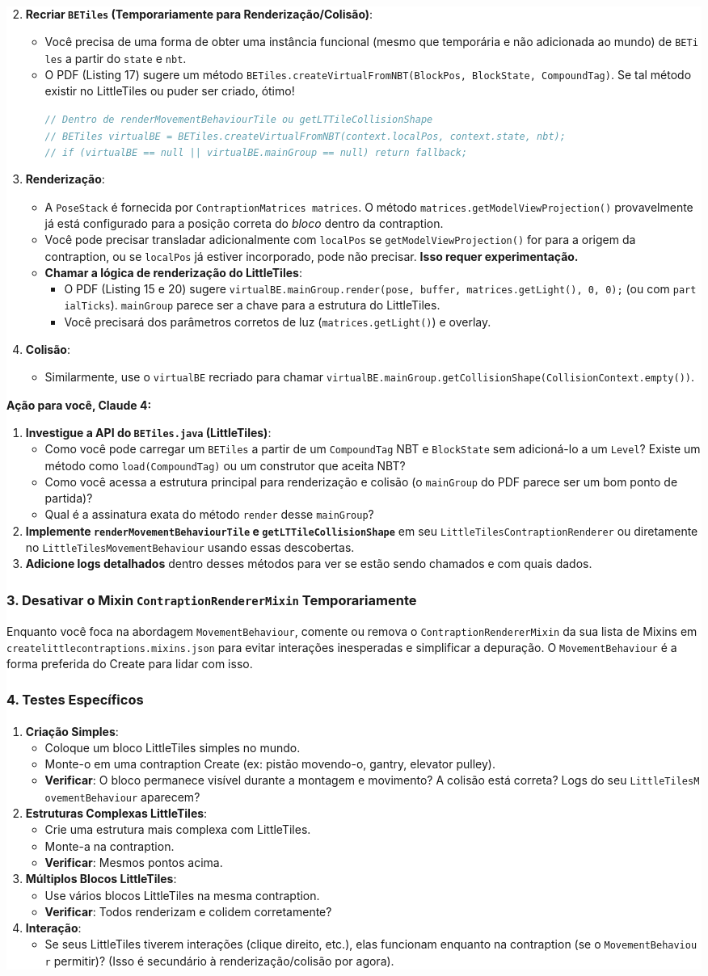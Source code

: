 2.  **Recriar `BETiles` (Temporariamente para Renderização/Colisão)**:
    *   Você precisa de uma forma de obter uma instância funcional (mesmo que temporária e não adicionada ao mundo) de `BETiles` a partir do `state` e `nbt`.
    *   O PDF (Listing 17) sugere um método `BETiles.createVirtualFromNBT(BlockPos, BlockState, CompoundTag)`. Se tal método existir no LittleTiles ou puder ser criado, ótimo!
        ```java
        // Dentro de renderMovementBehaviourTile ou getLTTileCollisionShape
        // BETiles virtualBE = BETiles.createVirtualFromNBT(context.localPos, context.state, nbt);
        // if (virtualBE == null || virtualBE.mainGroup == null) return fallback; 
        ```

3.  **Renderização**:
    *   A `PoseStack` é fornecida por `ContraptionMatrices matrices`. O método `matrices.getModelViewProjection()` provavelmente já está configurado para a posição correta do *bloco* dentro da contraption.
    *   Você pode precisar transladar adicionalmente com `localPos` se `getModelViewProjection()` for para a origem da contraption, ou se `localPos` já estiver incorporado, pode não precisar. **Isso requer experimentação.**
    *   **Chamar a lógica de renderização do LittleTiles**:
        *   O PDF (Listing 15 e 20) sugere `virtualBE.mainGroup.render(pose, buffer, matrices.getLight(), 0, 0);` (ou com `partialTicks`). `mainGroup` parece ser a chave para a estrutura do LittleTiles.
        *   Você precisará dos parâmetros corretos de luz (`matrices.getLight()`) e overlay.

4.  **Colisão**:
    *   Similarmente, use o `virtualBE` recriado para chamar `virtualBE.mainGroup.getCollisionShape(CollisionContext.empty())`.

**Ação para você, Claude 4:**
1.  **Investigue a API do `BETiles.java` (LittleTiles)**:
    *   Como você pode carregar um `BETiles` a partir de um `CompoundTag` NBT e `BlockState` sem adicioná-lo a um `Level`? Existe um método como `load(CompoundTag)` ou um construtor que aceita NBT?
    *   Como você acessa a estrutura principal para renderização e colisão (o `mainGroup` do PDF parece ser um bom ponto de partida)?
    *   Qual é a assinatura exata do método `render` desse `mainGroup`?
2.  **Implemente `renderMovementBehaviourTile` e `getLTTileCollisionShape`** em seu `LittleTilesContraptionRenderer` ou diretamente no `LittleTilesMovementBehaviour` usando essas descobertas.
3.  **Adicione logs detalhados** dentro desses métodos para ver se estão sendo chamados e com quais dados.

### 3. Desativar o Mixin `ContraptionRendererMixin` Temporariamente

Enquanto você foca na abordagem `MovementBehaviour`, comente ou remova o `ContraptionRendererMixin` da sua lista de Mixins em `createlittlecontraptions.mixins.json` para evitar interações inesperadas e simplificar a depuração. O `MovementBehaviour` é a forma preferida do Create para lidar com isso.

### 4. Testes Específicos

1.  **Criação Simples**:
    *   Coloque um bloco LittleTiles simples no mundo.
    *   Monte-o em uma contraption Create (ex: pistão movendo-o, gantry, elevator pulley).
    *   **Verificar**: O bloco permanece visível durante a montagem e movimento? A colisão está correta? Logs do seu `LittleTilesMovementBehaviour` aparecem?
2.  **Estruturas Complexas LittleTiles**:
    *   Crie uma estrutura mais complexa com LittleTiles.
    *   Monte-a na contraption.
    *   **Verificar**: Mesmos pontos acima.
3.  **Múltiplos Blocos LittleTiles**:
    *   Use vários blocos LittleTiles na mesma contraption.
    *   **Verificar**: Todos renderizam e colidem corretamente?
4.  **Interação**:
    *   Se seus LittleTiles tiverem interações (clique direito, etc.), elas funcionam enquanto na contraption (se o `MovementBehaviour` permitir)? (Isso é secundário à renderização/colisão por agora).
